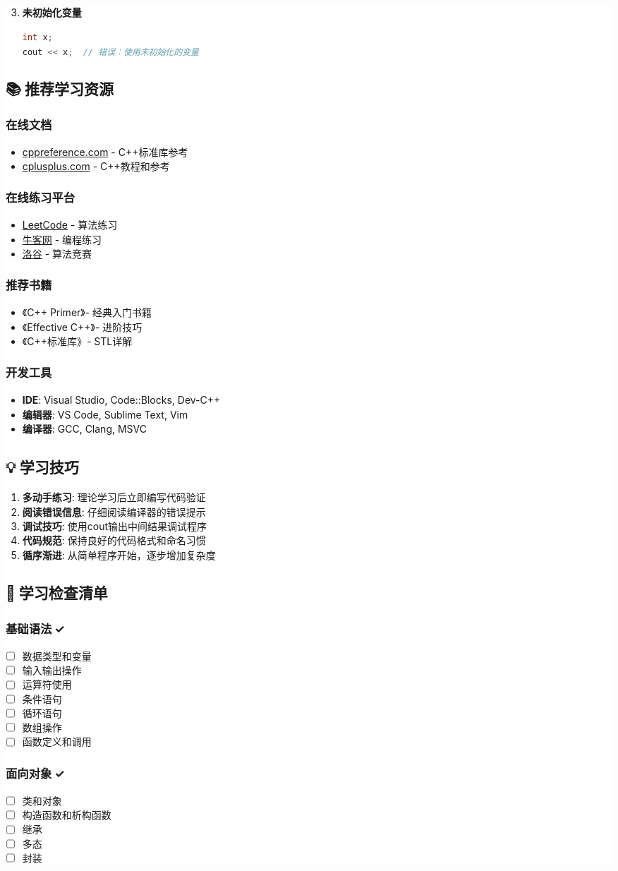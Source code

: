 3. **未初始化变量**
   ```cpp
   int x;
   cout << x;  // 错误：使用未初始化的变量
   ```

## 📚 推荐学习资源

### 在线文档
- [cppreference.com](https://en.cppreference.com/) - C++标准库参考
- [cplusplus.com](http://www.cplusplus.com/) - C++教程和参考

### 在线练习平台
- [LeetCode](https://leetcode.com/) - 算法练习
- [牛客网](https://www.nowcoder.com/) - 编程练习
- [洛谷](https://www.luogu.com.cn/) - 算法竞赛

### 推荐书籍
- 《C++ Primer》- 经典入门书籍
- 《Effective C++》- 进阶技巧
- 《C++标准库》- STL详解

### 开发工具
- **IDE**: Visual Studio, Code::Blocks, Dev-C++
- **编辑器**: VS Code, Sublime Text, Vim
- **编译器**: GCC, Clang, MSVC

## 💡 学习技巧

1. **多动手练习**: 理论学习后立即编写代码验证
2. **阅读错误信息**: 仔细阅读编译器的错误提示
3. **调试技巧**: 使用cout输出中间结果调试程序
4. **代码规范**: 保持良好的代码格式和命名习惯
5. **循序渐进**: 从简单程序开始，逐步增加复杂度

## 🎯 学习检查清单

### 基础语法 ✓
- [ ] 数据类型和变量
- [ ] 输入输出操作
- [ ] 运算符使用
- [ ] 条件语句
- [ ] 循环语句
- [ ] 数组操作
- [ ] 函数定义和调用

### 面向对象 ✓
- [ ] 类和对象
- [ ] 构造函数和析构函数
- [ ] 继承
- [ ] 多态
- [ ] 封装
